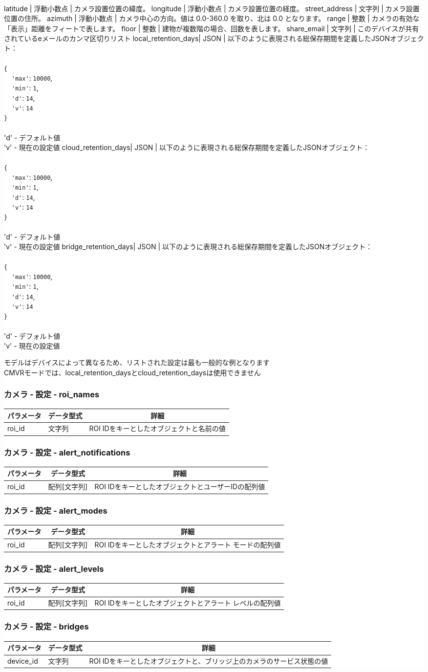 latitude            | 浮動小数点                             | カメラ設置位置の緯度。
longitude           | 浮動小数点                             | カメラ設置位置の経度。
street_address      | 文字列                            | カメラ設置位置の住所。
azimuth             | 浮動小数点                             | カメラ中心の方向。値は 0.0-360.0 を取り、北は 0.0 となります。
range               | 整数                               | カメラの有効な「表示」距離をフィートで表します。
floor               | 整数                               | 建物が複数階の場合、回数を表します。
share_email         | 文字列                            | このデバイスが共有されているeメールのカンマ区切りリスト
local_retention_days| JSON                              | 以下のように表現される総保存期間を定義したJSONオブジェクト： <br><br>`{` <br>&nbsp;&nbsp;&nbsp;&nbsp;`'max'`: `10000`, <br>&nbsp;&nbsp;&nbsp;&nbsp;`'min'`: `1`, <br>&nbsp;&nbsp;&nbsp;&nbsp;`'d'`: `14`, <br>&nbsp;&nbsp;&nbsp;&nbsp;`'v'`: `14` <br>`}` <br><br>'d' - デフォルト値 <br>'v' - 現在の設定値
cloud_retention_days| JSON                              | 以下のように表現される総保存期間を定義したJSONオブジェクト： <br><br>`{` <br>&nbsp;&nbsp;&nbsp;&nbsp;`'max'`: `10000`, <br>&nbsp;&nbsp;&nbsp;&nbsp;`'min'`: `1`, <br>&nbsp;&nbsp;&nbsp;&nbsp;`'d'`: `14`, <br>&nbsp;&nbsp;&nbsp;&nbsp;`'v'`: `14` <br>`}` <br><br>'d' - デフォルト値 <br>'v' - 現在の設定値
bridge_retention_days| JSON                             | 以下のように表現される総保存期間を定義したJSONオブジェクト： <br><br>`{` <br>&nbsp;&nbsp;&nbsp;&nbsp;`'max'`: `10000`, <br>&nbsp;&nbsp;&nbsp;&nbsp;`'min'`: `1`, <br>&nbsp;&nbsp;&nbsp;&nbsp;`'d'`: `14`, <br>&nbsp;&nbsp;&nbsp;&nbsp;`'v'`: `14` <br>`}` <br><br>'d' - デフォルト値 <br>'v' - 現在の設定値

<aside class="success">モデルはデバイスによって異なるため、リストされた設定は最も一般的な例となります</aside>

<aside class="notice">CMVRモードでは、local_retention_daysとcloud_retention_daysは使用できません</aside>



### カメラ - 設定 - roi_names

パラメータ   | データ型式         | 詳細       
---------   | ---------------   | -----------
roi_id      | 文字列            | ROI IDをキーとしたオブジェクトと名前の値

### カメラ - 設定 - alert_notifications

パラメータ   | データ型式         | 詳細       
---------   | ---------------   | -----------
roi_id      | 配列[文字列]     | ROI IDをキーとしたオブジェクトとユーザーIDの配列値

### カメラ - 設定 - alert_modes

パラメータ   | データ型式         | 詳細       
---------   | ---------------   | -----------
roi_id      | 配列[文字列]     | ROI IDをキーとしたオブジェクトとアラート モードの配列値

### カメラ - 設定 - alert_levels

パラメータ   | データ型式         | 詳細       
---------   | ---------------   | -----------
roi_id      | 配列[文字列]     | ROI IDをキーとしたオブジェクトとアラート レベルの配列値

### カメラ - 設定 - bridges

パラメータ   | データ型式         | 詳細       
---------   | ---------------   | -----------
device_id   | 文字列            | ROI IDをキーとしたオブジェクトと、ブリッジ上のカメラのサービス状態の値
